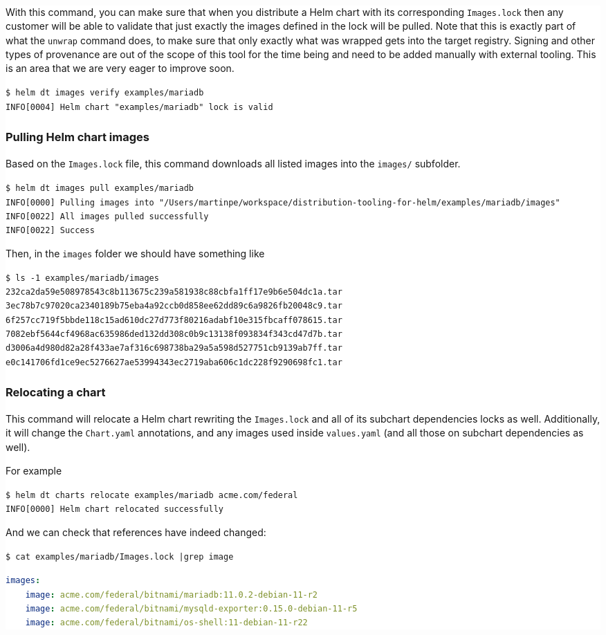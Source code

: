 With this command, you can make sure that when you distribute a Helm chart with its corresponding `Images.lock` then any customer will be able to validate that just exactly the images defined in the lock will be pulled. Note that this is exactly part of what the `unwrap` command does, to make sure that only exactly what was wrapped gets into the target registry. Signing and other types of provenance are out of the scope of this tool for the time being and need to be added manually with external tooling. This is an area that we are very eager to improve soon.

```console
$ helm dt images verify examples/mariadb
INFO[0004] Helm chart "examples/mariadb" lock is valid
```

### Pulling Helm chart images

Based on the `Images.lock` file, this command downloads all listed images into the `images/` subfolder.

```console
$ helm dt images pull examples/mariadb
INFO[0000] Pulling images into "/Users/martinpe/workspace/distribution-tooling-for-helm/examples/mariadb/images"
INFO[0022] All images pulled successfully
INFO[0022] Success
```

Then, in the `images` folder we should have something like

```console
$ ls -1 examples/mariadb/images
232ca2da59e508978543c8b113675c239a581938c88cbfa1ff17e9b6e504dc1a.tar
3ec78b7c97020ca2340189b75eba4a92ccb0d858ee62dd89c6a9826fb20048c9.tar
6f257cc719f5bbde118c15ad610dc27d773f80216adabf10e315fbcaff078615.tar
7082ebf5644cf4968ac635986ded132dd308c0b9c13138f093834f343cd47d7b.tar
d3006a4d980d82a28f433ae7af316c698738ba29a5a598d527751cb9139ab7ff.tar
e0c141706fd1ce9ec5276627ae53994343ec2719aba606c1dc228f9290698fc1.tar
```

### Relocating a chart

This command will relocate a Helm chart rewriting the `Images.lock` and all of its subchart dependencies locks as well. Additionally, it will change the `Chart.yaml` annotations, and any images used inside `values.yaml` (and all those on subchart dependencies as well).

For example

```console
$ helm dt charts relocate examples/mariadb acme.com/federal
INFO[0000] Helm chart relocated successfully
```

And we can check that references have indeed changed:

```console
$ cat examples/mariadb/Images.lock |grep image
```

```yaml
images:
    image: acme.com/federal/bitnami/mariadb:11.0.2-debian-11-r2
    image: acme.com/federal/bitnami/mysqld-exporter:0.15.0-debian-11-r5
    image: acme.com/federal/bitnami/os-shell:11-debian-11-r22
```
